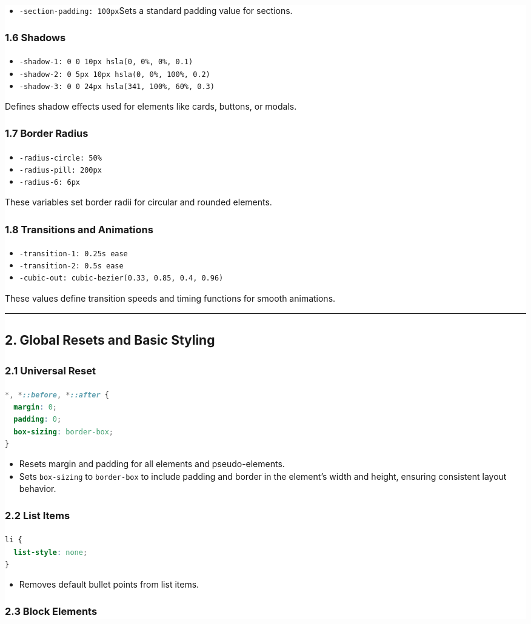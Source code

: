 - `-section-padding: 100px`Sets a standard padding value for sections.

### 1.6 Shadows

- `-shadow-1: 0 0 10px hsla(0, 0%, 0%, 0.1)`
- `-shadow-2: 0 5px 10px hsla(0, 0%, 100%, 0.2)`
- `-shadow-3: 0 0 24px hsla(341, 100%, 60%, 0.3)`

Defines shadow effects used for elements like cards, buttons, or modals.

### 1.7 Border Radius

- `-radius-circle: 50%`
- `-radius-pill: 200px`
- `-radius-6: 6px`

These variables set border radii for circular and rounded elements.

### 1.8 Transitions and Animations

- `-transition-1: 0.25s ease`
- `-transition-2: 0.5s ease`
- `-cubic-out: cubic-bezier(0.33, 0.85, 0.4, 0.96)`

These values define transition speeds and timing functions for smooth animations.

---

## 2. Global Resets and Basic Styling

### 2.1 Universal Reset

```css
*, *::before, *::after {
  margin: 0;
  padding: 0;
  box-sizing: border-box;
}
```

- Resets margin and padding for all elements and pseudo-elements.
- Sets `box-sizing` to `border-box` to include padding and border in the element’s width and height, ensuring consistent layout behavior.

### 2.2 List Items

```css
li {
  list-style: none;
}
```

- Removes default bullet points from list items.

### 2.3 Block Elements
